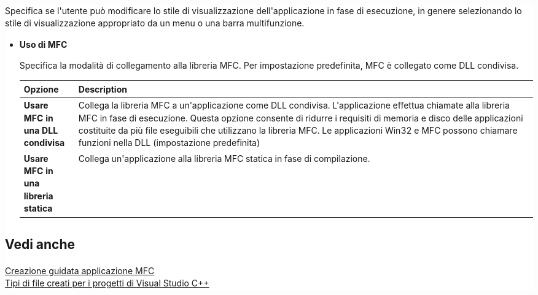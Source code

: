   Specifica se l'utente può modificare lo stile di visualizzazione dell'applicazione in fase di esecuzione, in genere selezionando lo stile di visualizzazione appropriato da un menu o una barra multifunzione.

- **Uso di MFC**

  Specifica la modalità di collegamento alla libreria MFC. Per impostazione predefinita, MFC è collegato come DLL condivisa.

  |Opzione|Description|
  |------------|-----------------|
  |**Usare MFC in una DLL condivisa**|Collega la libreria MFC a un'applicazione come DLL condivisa. L'applicazione effettua chiamate alla libreria MFC in fase di esecuzione. Questa opzione consente di ridurre i requisiti di memoria e disco delle applicazioni costituite da più file eseguibili che utilizzano la libreria MFC. Le applicazioni Win32 e MFC possono chiamare funzioni nella DLL (impostazione predefinita)|
  |**Usare MFC in una libreria statica**|Collega un'applicazione alla libreria MFC statica in fase di compilazione.|

## <a name="see-also"></a>Vedi anche

[Creazione guidata applicazione MFC](../../mfc/reference/mfc-application-wizard.md)<br/>
[Tipi di file creati per i progetti di Visual Studio C++](../../build/reference/file-types-created-for-visual-cpp-projects.md)
